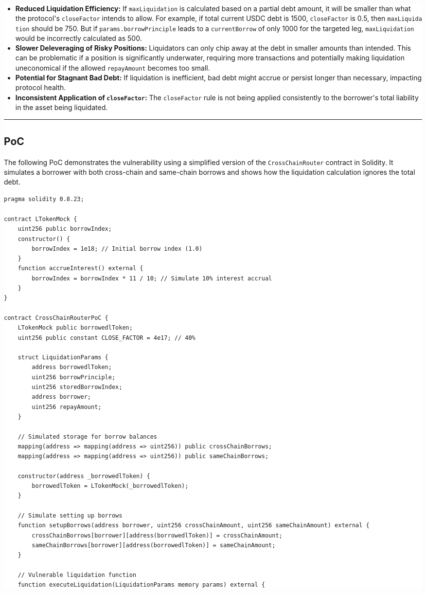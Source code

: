   * **Reduced Liquidation Efficiency:** If `maxLiquidation` is calculated based on a partial debt amount, it will be smaller than what the protocol's `closeFactor` intends to allow. For example, if total current USDC debt is 1500, `closeFactor` is 0.5, then `maxLiquidation` should be 750. But if `params.borrowPrinciple` leads to a `currentBorrow` of only 1000 for the targeted leg, `maxLiquidation` would be incorrectly calculated as 500.
  * **Slower Deleveraging of Risky Positions:** Liquidators can only chip away at the debt in smaller amounts than intended. This can be problematic if a position is significantly underwater, requiring more transactions and potentially making liquidation uneconomical if the allowed `repayAmount` becomes too small.
  * **Potential for Stagnant Bad Debt:** If liquidation is inefficient, bad debt might accrue or persist longer than necessary, impacting protocol health.
  * **Inconsistent Application of `closeFactor`:** The `closeFactor` rule is not being applied consistently to the borrower's total liability in the asset being liquidated.

-----

## PoC

The following PoC demonstrates the vulnerability using a simplified version of the `CrossChainRouter` contract in Solidity. It simulates a borrower with both cross-chain and same-chain borrows and shows how the liquidation calculation ignores the total debt.

```solidity
pragma solidity 0.8.23;

contract LTokenMock {
    uint256 public borrowIndex;
    constructor() {
        borrowIndex = 1e18; // Initial borrow index (1.0)
    }
    function accrueInterest() external {
        borrowIndex = borrowIndex * 11 / 10; // Simulate 10% interest accrual
    }
}

contract CrossChainRouterPoC {
    LTokenMock public borrowedlToken;
    uint256 public constant CLOSE_FACTOR = 4e17; // 40%

    struct LiquidationParams {
        address borrowedlToken;
        uint256 borrowPrinciple;
        uint256 storedBorrowIndex;
        address borrower;
        uint256 repayAmount;
    }

    // Simulated storage for borrow balances
    mapping(address => mapping(address => uint256)) public crossChainBorrows;
    mapping(address => mapping(address => uint256)) public sameChainBorrows;

    constructor(address _borrowedlToken) {
        borrowedlToken = LTokenMock(_borrowedlToken);
    }

    // Simulate setting up borrows
    function setupBorrows(address borrower, uint256 crossChainAmount, uint256 sameChainAmount) external {
        crossChainBorrows[borrower][address(borrowedlToken)] = crossChainAmount;
        sameChainBorrows[borrower][address(borrowedlToken)] = sameChainAmount;
    }

    // Vulnerable liquidation function
    function executeLiquidation(LiquidationParams memory params) external {
```